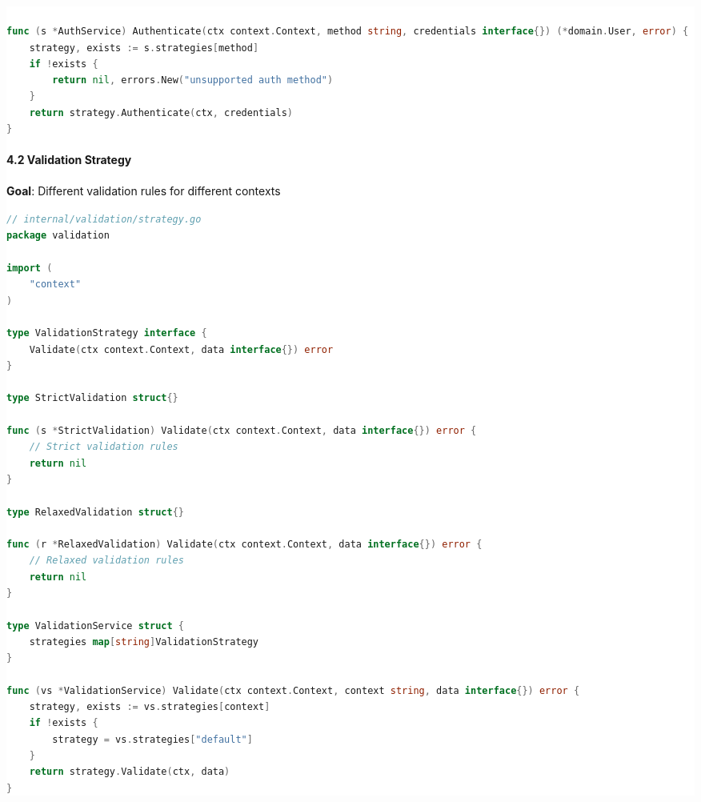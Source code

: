 ```go

func (s *AuthService) Authenticate(ctx context.Context, method string, credentials interface{}) (*domain.User, error) {
    strategy, exists := s.strategies[method]
    if !exists {
        return nil, errors.New("unsupported auth method")
    }
    return strategy.Authenticate(ctx, credentials)
}
```

#### 4.2 Validation Strategy
**Goal**: Different validation rules for different contexts

```go
// internal/validation/strategy.go
package validation

import (
    "context"
)

type ValidationStrategy interface {
    Validate(ctx context.Context, data interface{}) error
}

type StrictValidation struct{}

func (s *StrictValidation) Validate(ctx context.Context, data interface{}) error {
    // Strict validation rules
    return nil
}

type RelaxedValidation struct{}

func (r *RelaxedValidation) Validate(ctx context.Context, data interface{}) error {
    // Relaxed validation rules
    return nil
}

type ValidationService struct {
    strategies map[string]ValidationStrategy
}

func (vs *ValidationService) Validate(ctx context.Context, context string, data interface{}) error {
    strategy, exists := vs.strategies[context]
    if !exists {
        strategy = vs.strategies["default"]
    }
    return strategy.Validate(ctx, data)
}
```


  [K in keyof T]: FormField<T[K]>;